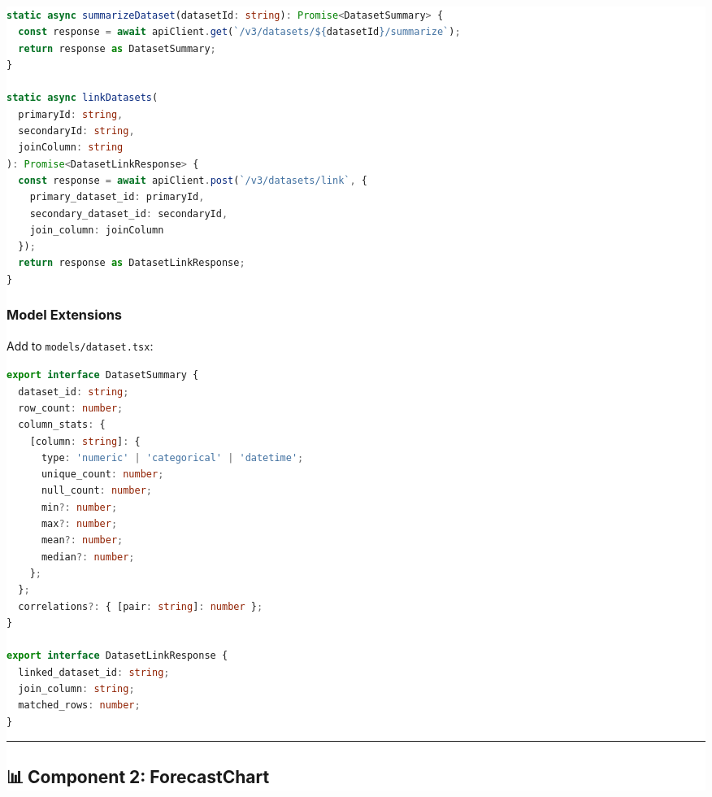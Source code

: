 ```typescript
static async summarizeDataset(datasetId: string): Promise<DatasetSummary> {
  const response = await apiClient.get(`/v3/datasets/${datasetId}/summarize`);
  return response as DatasetSummary;
}

static async linkDatasets(
  primaryId: string,
  secondaryId: string,
  joinColumn: string
): Promise<DatasetLinkResponse> {
  const response = await apiClient.post(`/v3/datasets/link`, {
    primary_dataset_id: primaryId,
    secondary_dataset_id: secondaryId,
    join_column: joinColumn
  });
  return response as DatasetLinkResponse;
}
```

### Model Extensions

Add to `models/dataset.tsx`:

```typescript
export interface DatasetSummary {
  dataset_id: string;
  row_count: number;
  column_stats: {
    [column: string]: {
      type: 'numeric' | 'categorical' | 'datetime';
      unique_count: number;
      null_count: number;
      min?: number;
      max?: number;
      mean?: number;
      median?: number;
    };
  };
  correlations?: { [pair: string]: number };
}

export interface DatasetLinkResponse {
  linked_dataset_id: string;
  join_column: string;
  matched_rows: number;
}
```

---

## 📊 Component 2: ForecastChart
